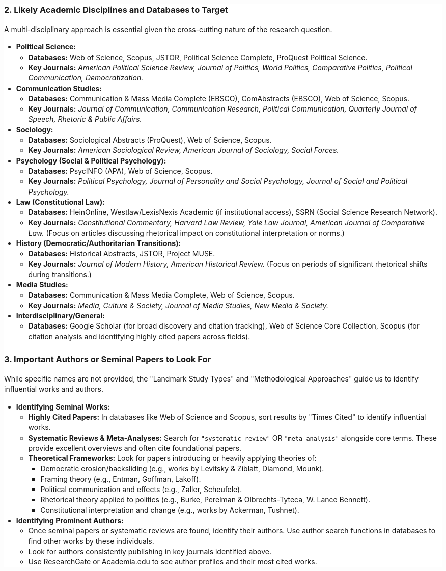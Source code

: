 ### 2. Likely Academic Disciplines and Databases to Target

A multi-disciplinary approach is essential given the cross-cutting nature of the research question.

*   **Political Science:**
    *   **Databases:** Web of Science, Scopus, JSTOR, Political Science Complete, ProQuest Political Science.
    *   **Key Journals:** *American Political Science Review, Journal of Politics, World Politics, Comparative Politics, Political Communication, Democratization.*
*   **Communication Studies:**
    *   **Databases:** Communication & Mass Media Complete (EBSCO), ComAbstracts (EBSCO), Web of Science, Scopus.
    *   **Key Journals:** *Journal of Communication, Communication Research, Political Communication, Quarterly Journal of Speech, Rhetoric & Public Affairs.*
*   **Sociology:**
    *   **Databases:** Sociological Abstracts (ProQuest), Web of Science, Scopus.
    *   **Key Journals:** *American Sociological Review, American Journal of Sociology, Social Forces.*
*   **Psychology (Social & Political Psychology):**
    *   **Databases:** PsycINFO (APA), Web of Science, Scopus.
    *   **Key Journals:** *Political Psychology, Journal of Personality and Social Psychology, Journal of Social and Political Psychology.*
*   **Law (Constitutional Law):**
    *   **Databases:** HeinOnline, Westlaw/LexisNexis Academic (if institutional access), SSRN (Social Science Research Network).
    *   **Key Journals:** *Constitutional Commentary, Harvard Law Review, Yale Law Journal, American Journal of Comparative Law.* (Focus on articles discussing rhetorical impact on constitutional interpretation or norms.)
*   **History (Democratic/Authoritarian Transitions):**
    *   **Databases:** Historical Abstracts, JSTOR, Project MUSE.
    *   **Key Journals:** *Journal of Modern History, American Historical Review.* (Focus on periods of significant rhetorical shifts during transitions.)
*   **Media Studies:**
    *   **Databases:** Communication & Mass Media Complete, Web of Science, Scopus.
    *   **Key Journals:** *Media, Culture & Society, Journal of Media Studies, New Media & Society.*
*   **Interdisciplinary/General:**
    *   **Databases:** Google Scholar (for broad discovery and citation tracking), Web of Science Core Collection, Scopus (for citation analysis and identifying highly cited papers across fields).

### 3. Important Authors or Seminal Papers to Look For

While specific names are not provided, the "Landmark Study Types" and "Methodological Approaches" guide us to identify influential works and authors.

*   **Identifying Seminal Works:**
    *   **Highly Cited Papers:** In databases like Web of Science and Scopus, sort results by "Times Cited" to identify influential works.
    *   **Systematic Reviews & Meta-Analyses:** Search for `"systematic review"` OR `"meta-analysis"` alongside core terms. These provide excellent overviews and often cite foundational papers.
    *   **Theoretical Frameworks:** Look for papers introducing or heavily applying theories of:
        *   Democratic erosion/backsliding (e.g., works by Levitsky & Ziblatt, Diamond, Mounk).
        *   Framing theory (e.g., Entman, Goffman, Lakoff).
        *   Political communication and effects (e.g., Zaller, Scheufele).
        *   Rhetorical theory applied to politics (e.g., Burke, Perelman & Olbrechts-Tyteca, W. Lance Bennett).
        *   Constitutional interpretation and change (e.g., works by Ackerman, Tushnet).
*   **Identifying Prominent Authors:**
    *   Once seminal papers or systematic reviews are found, identify their authors. Use author search functions in databases to find other works by these individuals.
    *   Look for authors consistently publishing in key journals identified above.
    *   Use ResearchGate or Academia.edu to see author profiles and their most cited works.
